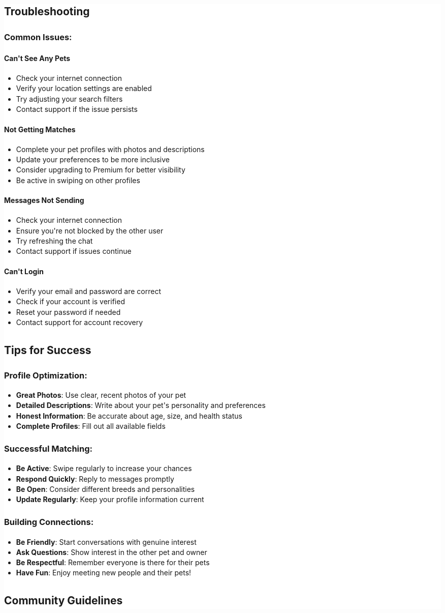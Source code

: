 ## Troubleshooting

### Common Issues:

#### Can't See Any Pets
- Check your internet connection
- Verify your location settings are enabled
- Try adjusting your search filters
- Contact support if the issue persists

#### Not Getting Matches
- Complete your pet profiles with photos and descriptions
- Update your preferences to be more inclusive
- Consider upgrading to Premium for better visibility
- Be active in swiping on other profiles

#### Messages Not Sending
- Check your internet connection
- Ensure you're not blocked by the other user
- Try refreshing the chat
- Contact support if issues continue

#### Can't Login
- Verify your email and password are correct
- Check if your account is verified
- Reset your password if needed
- Contact support for account recovery

## Tips for Success

### Profile Optimization:
- **Great Photos**: Use clear, recent photos of your pet
- **Detailed Descriptions**: Write about your pet's personality and preferences
- **Honest Information**: Be accurate about age, size, and health status
- **Complete Profiles**: Fill out all available fields

### Successful Matching:
- **Be Active**: Swipe regularly to increase your chances
- **Respond Quickly**: Reply to messages promptly
- **Be Open**: Consider different breeds and personalities
- **Update Regularly**: Keep your profile information current

### Building Connections:
- **Be Friendly**: Start conversations with genuine interest
- **Ask Questions**: Show interest in the other pet and owner
- **Be Respectful**: Remember everyone is there for their pets
- **Have Fun**: Enjoy meeting new people and their pets!

## Community Guidelines
